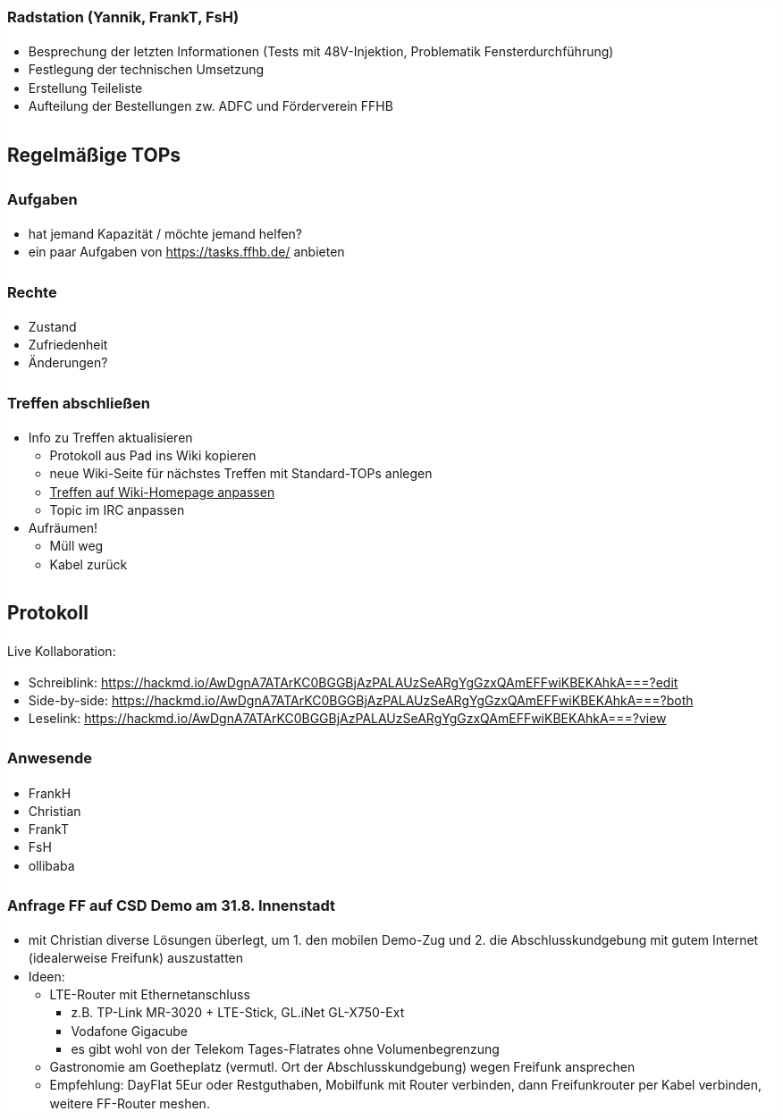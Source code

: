 
### Radstation (Yannik, FrankT, FsH)  
* Besprechung der letzten Informationen (Tests mit 48V-Injektion, Problematik Fensterdurchführung)
* Festlegung der technischen Umsetzung
* Erstellung Teileliste
* Aufteilung der Bestellungen zw. ADFC und Förderverein FFHB

## Regelmäßige TOPs

### Aufgaben
- hat jemand Kapazität / möchte jemand helfen?
- ein paar Aufgaben von https://tasks.ffhb.de/ anbieten

### Rechte
- Zustand
- Zufriedenheit
- Änderungen?

### Treffen abschließen
- Info zu Treffen aktualisieren
  - Protokoll aus Pad ins Wiki kopieren
  - neue Wiki-Seite für nächstes Treffen mit Standard-TOPs anlegen
  - [Treffen auf Wiki-Homepage anpassen](https://wiki.bremen.freifunk.net/Home)
  - Topic im IRC anpassen
- Aufräumen!
  - Müll weg
  - Kabel zurück

## Protokoll
Live Kollaboration:

* Schreiblink: https://hackmd.io/AwDgnA7ATArKC0BGGBjAzPALAUzSeARgYgGzxQAmEFFwiKBEKAhkA===?edit
* Side-by-side: https://hackmd.io/AwDgnA7ATArKC0BGGBjAzPALAUzSeARgYgGzxQAmEFFwiKBEKAhkA===?both
* Leselink: https://hackmd.io/AwDgnA7ATArKC0BGGBjAzPALAUzSeARgYgGzxQAmEFFwiKBEKAhkA===?view

### Anwesende
* FrankH
* Christian
* FrankT
* FsH
* ollibaba


### Anfrage FF auf CSD Demo am 31.8. Innenstadt
* mit Christian diverse Lösungen überlegt, um 1. den mobilen Demo-Zug und 2. die Abschlusskundgebung mit gutem Internet (idealerweise Freifunk) auszustatten
* Ideen:
    * LTE-Router mit Ethernetanschluss
        * z.B. TP-Link MR-3020 + LTE-Stick, GL.iNet GL-X750-Ext
        * Vodafone Gigacube
        * es gibt wohl von der Telekom Tages-Flatrates ohne Volumenbegrenzung
    * Gastronomie am Goetheplatz (vermutl. Ort der Abschlusskundgebung) wegen Freifunk ansprechen
    * Empfehlung: DayFlat 5Eur oder Restguthaben, Mobilfunk mit Router verbinden, dann Freifunkrouter per Kabel verbinden, weitere FF-Router meshen.
